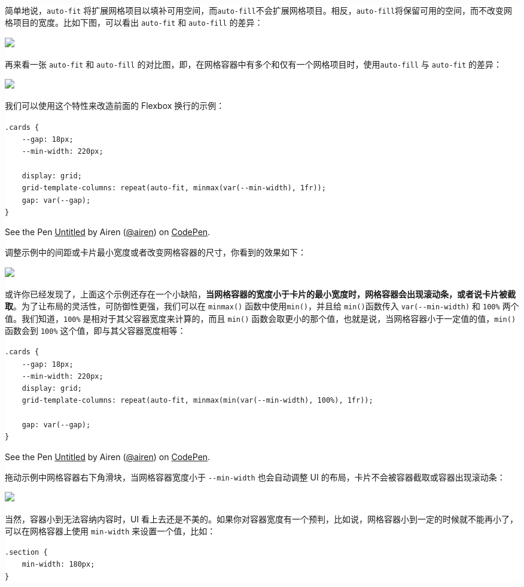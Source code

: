 简单地说，`auto-fit` 将扩展网格项目以填补可用空间，而`auto-fill`不会扩展网格项目。相反，`auto-fill`将保留可用的空间，而不改变网格项目的宽度。比如下图，可以看出 `auto-fit` 和 `auto-fill` 的差异：

![](https://pic3.zhimg.com/v2-127d034c297703e4bdf592555fe582aa_b.jpg)

再来看一张 `auto-fit` 和 `auto-fill` 的对比图，即，在网格容器中有多个和仅有一个网格项目时，使用`auto-fill` 与 `auto-fit` 的差异：

![](https://pic3.zhimg.com/v2-6a5f35c70d297bbf246cba52da3205be_b.jpg)

我们可以使用这个特性来改造前面的 Flexbox 换行的示例：

```
.cards {
    --gap: 18px;
    --min-width: 220px;

    display: grid;
    grid-template-columns: repeat(auto-fit, minmax(var(--min-width), 1fr));
    gap: var(--gap);
}
```

See the Pen <a href="[https://codepen.io/airen/pen/mdBoBaM](https://codepen.io/airen/pen/mdBoBaM)"> Untitled</a> by Airen (<a href="[https://codepen.io/airen](https://codepen.io/airen)">@airen</a>) on <a href="[https://codepen.io](https://codepen.io)">CodePen</a>.

调整示例中的间距或卡片最小宽度或者改变网格容器的尺寸，你看到的效果如下：

![](https://pic2.zhimg.com/v2-3435d099fd88913fa283a92f654883a5_b.jpg)

或许你已经发现了，上面这个示例还存在一个小缺陷，**当网格容器的宽度小于卡片的最小宽度时，网格容器会出现滚动条，或者说卡片被截取**。为了让布局的灵活性，可防御性更强，我们可以在 `minmax()` 函数中使用`min()`，并且给 `min()`函数传入 `var(--min-width)` 和 `100%` 两个值。我们知道，`100%` 是相对于其父容器宽度来计算的，而且 `min()` 函数会取更小的那个值，也就是说，当网格容器小于一定值的值，`min()` 函数会到 `100%` 这个值，即与其父容器宽度相等：

```
.cards {
    --gap: 18px;
    --min-width: 220px;
    display: grid;
    grid-template-columns: repeat(auto-fit, minmax(min(var(--min-width), 100%), 1fr));

    gap: var(--gap);
}
```

See the Pen <a href="[https://codepen.io/airen/pen/qBPvVZR](https://codepen.io/airen/pen/qBPvVZR)"> Untitled</a> by Airen (<a href="[https://codepen.io/airen](https://codepen.io/airen)">@airen</a>) on <a href="[https://codepen.io](https://codepen.io)">CodePen</a>.

拖动示例中网格容器右下角滑块，当网格容器宽度小于 `--min-width` 也会自动调整 UI 的布局，卡片不会被容器截取或容器出现滚动条：

![](https://pic2.zhimg.com/v2-9b0fff9542abf3459effe05aee270789_b.jpg)

当然，容器小到无法容纳内容时，UI 看上去还是不美的。如果你对容器宽度有一个预判，比如说，网格容器小到一定的时候就不能再小了，可以在网格容器上使用 `min-width` 来设置一个值，比如：

```
.section {
    min-width: 180px;
}
```
